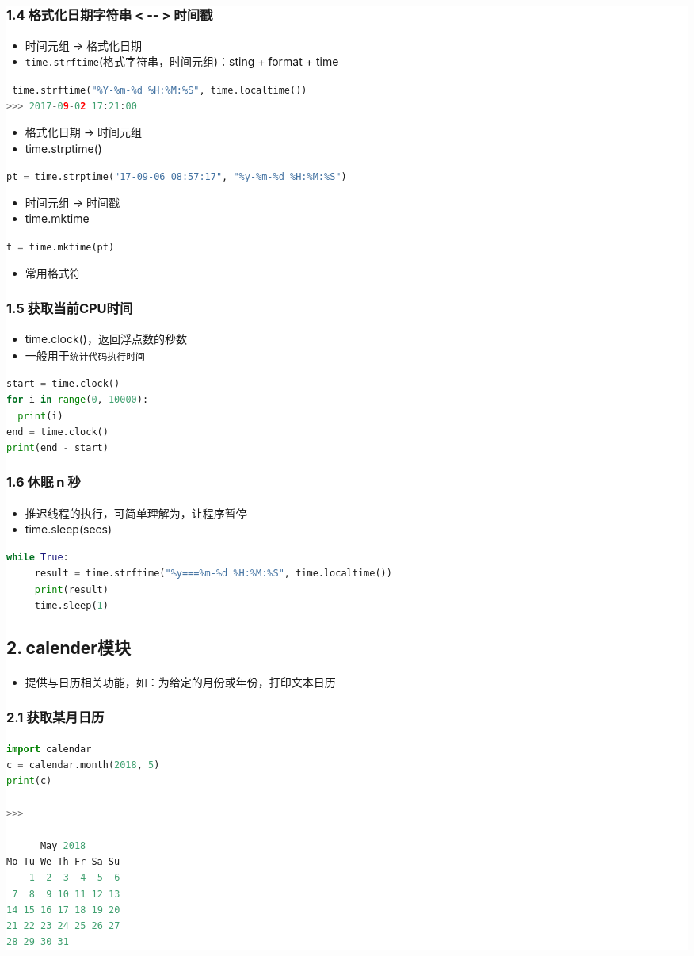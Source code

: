 ### 1.4 格式化日期字符串 < -- > 时间戳

 - 时间元组 -> 格式化日期
 - `time.strftime`(格式字符串，时间元组)：sting + format + time
 
```python
 time.strftime("%Y-%m-%d %H:%M:%S", time.localtime())
>>> 2017-09-02 17:21:00
```
 - 格式化日期 -> 时间元组
 - time.strptime()
```python
pt = time.strptime("17-09-06 08:57:17", "%y-%m-%d %H:%M:%S")
```
 - 时间元组 -> 时间戳
 - time.mktime
```python
t = time.mktime(pt)
```
 - 常用格式符

### 1.5 获取当前CPU时间

 - time.clock()，返回浮点数的秒数
 - 一般用于`统计代码执行时间`

```python
start = time.clock()
for i in range(0, 10000):
  print(i)
end = time.clock()
print(end - start)
```

### 1.6 休眠 n 秒

 - 推迟线程的执行，可简单理解为，让程序暂停
 - time.sleep(secs)

```python
while True:
     result = time.strftime("%y===%m-%d %H:%M:%S", time.localtime())
     print(result)
     time.sleep(1)
```

## 2. calender模块

 - 提供与日历相关功能，如：为给定的月份或年份，打印文本日历

### 2.1 获取某月日历

```python
import calendar
c = calendar.month(2018, 5)
print(c)

>>>

      May 2018
Mo Tu We Th Fr Sa Su
    1  2  3  4  5  6
 7  8  9 10 11 12 13
14 15 16 17 18 19 20
21 22 23 24 25 26 27
28 29 30 31
```

